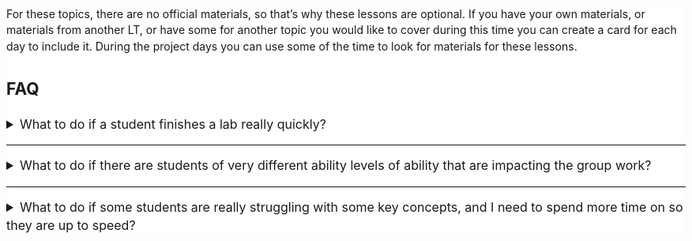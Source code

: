 For these topics, there are no official materials, so that’s why these lessons are optional. If you have your own materials, or materials from another LT, or have some for another topic you would like to cover during this time you can create a card for each day to include it. During the project days you can use some of the time to look for materials for these lessons.

## FAQ

<details><summary style="font-size: 16px">What to do if a student finishes a lab really quickly?</summary></details>

<hr>

<details><summary style="font-size: 16px">What to do if there are students of very different ability levels of ability that are impacting the group work?</summary></details>

<hr>

<details><summary style="font-size: 16px">What to do if some students are really struggling with some key concepts, and I need to spend more time on so they are up to speed?</summary></details>